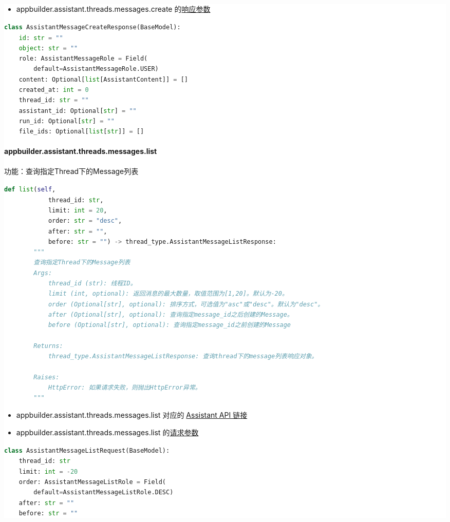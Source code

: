 - appbuilder.assistant.threads.messages.create 的[响应参数](https://cloud.baidu.com/doc/AppBuilder/s/qlv0g47sk#%E5%93%8D%E5%BA%94%E5%8F%82%E6%95%B0)

```python
class AssistantMessageCreateResponse(BaseModel):
    id: str = ""
    object: str = ""
    role: AssistantMessageRole = Field(
        default=AssistantMessageRole.USER)
    content: Optional[list[AssistantContent]] = []
    created_at: int = 0
    thread_id: str = ""
    assistant_id: Optional[str] = ""
    run_id: Optional[str] = ""
    file_ids: Optional[list[str]] = []
```

#### appbuilder.assistant.threads.messages.list

功能：查询指定Thread下的Message列表

```python
def list(self,
            thread_id: str,
            limit: int = 20,
            order: str = "desc",
            after: str = "",
            before: str = "") -> thread_type.AssistantMessageListResponse:
        """
        查询指定Thread下的Message列表
        Args:
            thread_id (str): 线程ID。
            limit (int, optional): 返回消息的最大数量，取值范围为[1,20]。默认为-20。
            order (Optional[str], optional): 排序方式，可选值为"asc"或"desc"。默认为"desc"。
            after (Optional[str], optional): 查询指定message_id之后创建的Message。
            before (Optional[str], optional): 查询指定message_id之前创建的Message
            
        Returns:
            thread_type.AssistantMessageListResponse: 查询thread下的message列表响应对象。
            
        Raises:
            HttpError: 如果请求失败，则抛出HttpError异常。
        """
```

- appbuilder.assistant.threads.messages.list 对应的 [Assistant API 链接](https://cloud.baidu.com/doc/AppBuilder/s/qlv0g47sk#2-%E6%9F%A5%E8%AF%A2thread%E4%B8%8B%E7%9A%84message%E5%88%97%E8%A1%A8)

- appbuilder.assistant.threads.messages.list 的[请求参数](https://cloud.baidu.com/doc/AppBuilder/s/qlv0g47sk#%E8%AF%B7%E6%B1%82%E5%8F%82%E6%95%B0-1)

```python
class AssistantMessageListRequest(BaseModel):
    thread_id: str
    limit: int = -20
    order: AssistantMessageListRole = Field(
        default=AssistantMessageListRole.DESC)
    after: str = ""
    before: str = ""
```
